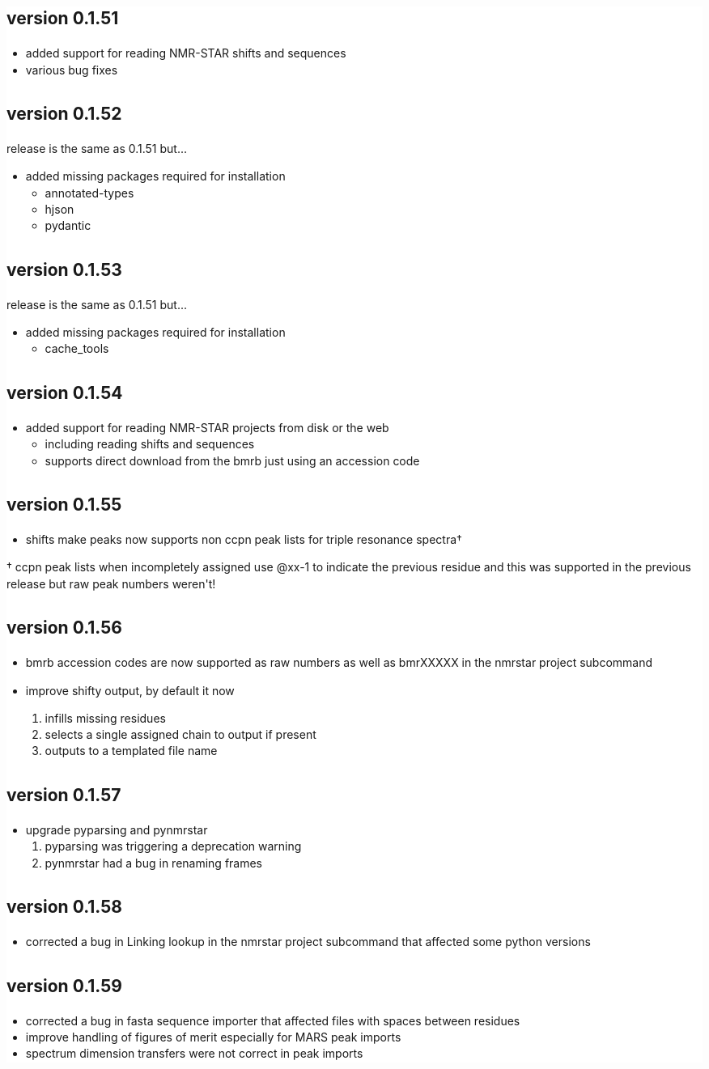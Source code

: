 ## version 0.1.51
- added support for reading NMR-STAR shifts and sequences
- various bug fixes

## version 0.1.52
release is the same as 0.1.51 but...
- added missing packages required for installation
  - annotated-types
  - hjson
  - pydantic

## version 0.1.53
release is the same as 0.1.51 but...
- added missing packages required for installation
  - cache_tools

## version 0.1.54
- added support for reading NMR-STAR projects from disk or the web
  - including reading shifts and sequences
  - supports direct download from the bmrb just using an accession code

## version 0.1.55
- shifts make peaks now supports non ccpn peak lists for triple resonance spectra†

† ccpn peak lists when incompletely assigned use @xx-1 to indicate the previous residue
  and this was supported in the previous release but raw peak numbers weren't!

## version 0.1.56
- bmrb accession codes are now supported as raw numbers as well as bmrXXXXX in the nmrstar project subcommand

- improve shifty output, by default it now
  1. infills missing residues
  2. selects a single assigned chain to output if present
  3. outputs to a templated file name

## version 0.1.57
- upgrade pyparsing and pynmrstar
  1. pyparsing was triggering a deprecation warning
  2. pynmrstar had a bug in renaming frames

## version 0.1.58
- corrected a bug in Linking lookup in the nmrstar project subcommand that affected some python versions

## version 0.1.59
- corrected a bug in fasta sequence importer that affected files with spaces between residues
- improve handling of figures of merit especially for MARS peak imports
- spectrum dimension transfers were not correct in peak imports
